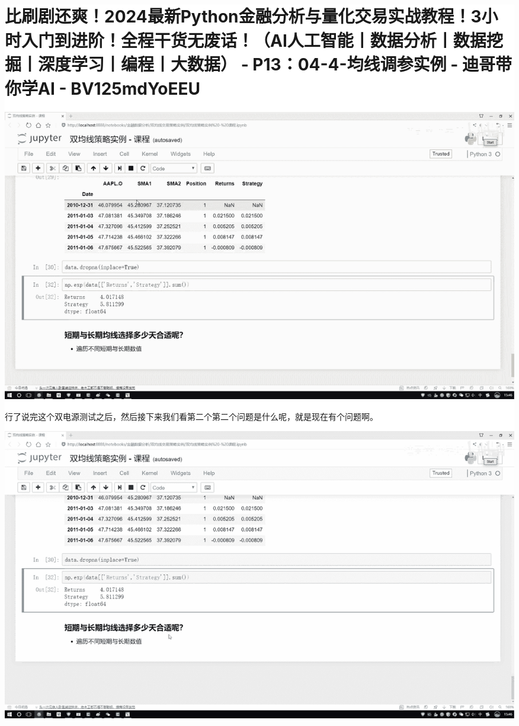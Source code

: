 # 比刷剧还爽！2024最新Python金融分析与量化交易实战教程！3小时入门到进阶！全程干货无废话！（AI人工智能丨数据分析丨数据挖掘丨深度学习丨编程丨大数据） - P13：04-4-均线调参实例 - 迪哥带你学AI - BV125mdYoEEU

![](img/4135a88e47a9ed6b1cfe7a212848a368_0.png)

行了说完这个双电源测试之后，然后接下来我们看第二个第二个问题是什么呢，就是现在有个问题啊。

![](img/4135a88e47a9ed6b1cfe7a212848a368_2.png)
